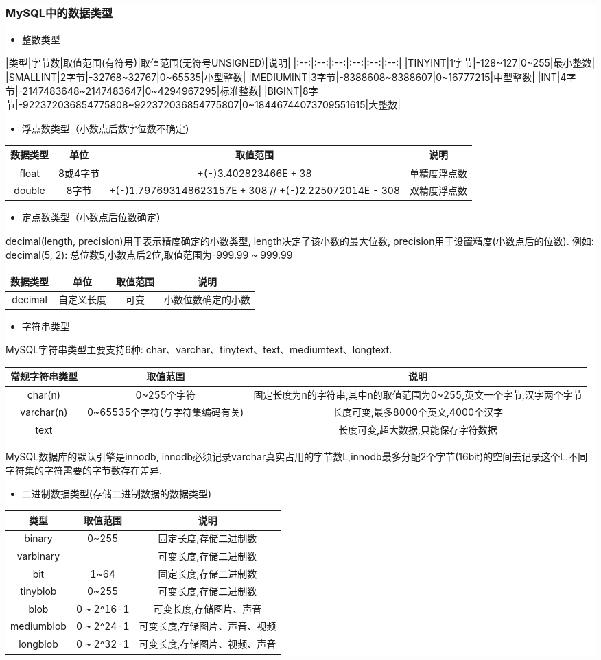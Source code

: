 ### MySQL中的数据类型

- 整数类型

|类型|字节数|取值范围(有符号)|取值范围(无符号UNSIGNED)|说明|
|:--:|:--:|:--:|:--:|:--:|:--:|
|TINYINT|1字节|-128~127|0~255|最小整数|
|SMALLINT|2字节|-32768~32767|0~65535|小型整数|
|MEDIUMINT|3字节|-8388608~8388607|0~16777215|中型整数|
|INT|4字节|-2147483648~2147483647|0~4294967295|标准整数|
|BIGINT|8字节|-922372036854775808~922372036854775807|0~18446744073709551615|大整数|

- 浮点数类型（小数点后数字位数不确定）

|数据类型|单位|取值范围|说明|
|:--:|:--:|:--:|:--:|
|float|8或4字节|+(-)3.402823466E + 38|单精度浮点数|
|double|8字节|+(-)1.797693148623157E + 308 // +(-)2.225072014E - 308|双精度浮点数|

- 定点数类型（小数点后位数确定）

decimal(length, precision)用于表示精度确定的小数类型, length决定了该小数的最大位数, precision用于设置精度(小数点后的位数).
例如:
decimal(5, 2): 总位数5,小数点后2位,取值范围为-999.99 ~ 999.99

|数据类型|单位|取值范围|说明|
|:--:|:--:|:--:|:--:|
|decimal|自定义长度|可变|小数位数确定的小数|

- 字符串类型

MySQL字符串类型主要支持6种: char、varchar、tinytext、text、mediumtext、longtext.

|常规字符串类型|取值范围|说明|
|:--:|:--:|:--:|
|char(n)|0~255个字符|固定长度为n的字符串,其中n的取值范围为0~255,英文一个字节,汉字两个字节|
|varchar(n)|0~65535个字符(与字符集编码有关)|长度可变,最多8000个英文,4000个汉字|
|text||长度可变,超大数据,只能保存字符数据|

MySQL数据库的默认引擎是innodb, innodb必须记录varchar真实占用的字节数L,innodb最多分配2个字节(16bit)的空间去记录这个L.不同字符集的字符需要的字节数存在差异.

- 二进制数据类型(存储二进制数据的数据类型)

|类型|取值范围|说明|
|:--:|:--:|:--:|
|binary|0~255|固定长度,存储二进制数|
|varbinary||可变长度,存储二进制数|
|bit|1~64|固定长度,存储二进制数|
|tinyblob|0~255|可变长度,存储二进制数|
|blob|0 ~ 2^16-1|可变长度,存储图片、声音|
|mediumblob|0 ~ 2^24-1|可变长度,存储图片、声音、视频|
|longblob|0 ~ 2^32-1|可变长度,存储图片、视频、声音|
